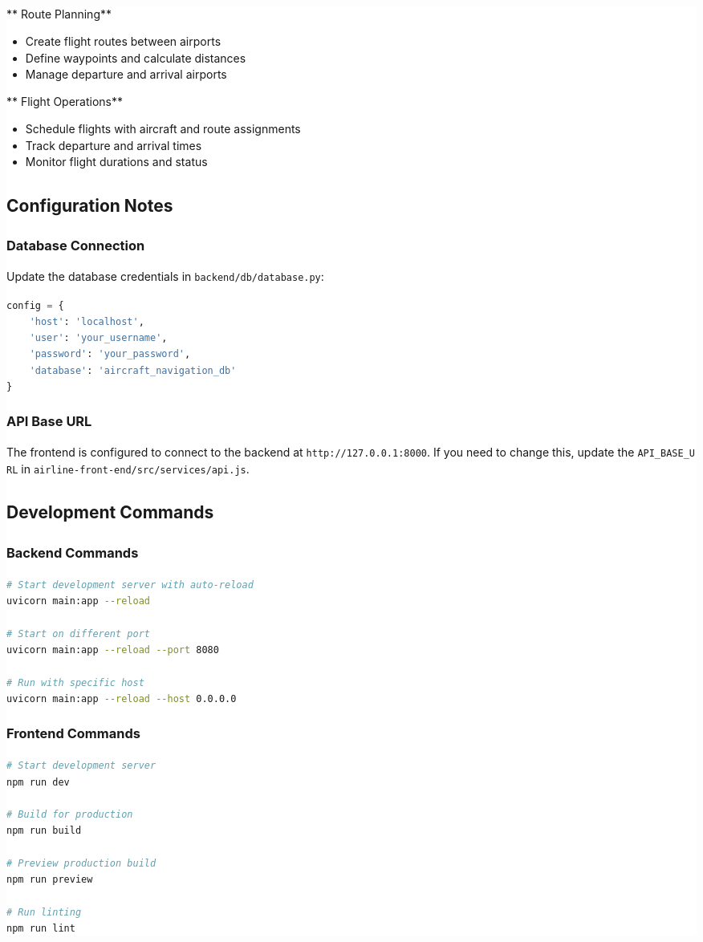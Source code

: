 ** Route Planning**
- Create flight routes between airports
- Define waypoints and calculate distances  
- Manage departure and arrival airports

** Flight Operations**
- Schedule flights with aircraft and route assignments
- Track departure and arrival times
- Monitor flight durations and status

## Configuration Notes

### Database Connection
Update the database credentials in `backend/db/database.py`:
```python
config = {
    'host': 'localhost',
    'user': 'your_username',
    'password': 'your_password', 
    'database': 'aircraft_navigation_db'
}
```

### API Base URL
The frontend is configured to connect to the backend at `http://127.0.0.1:8000`. If you need to change this, update the `API_BASE_URL` in `airline-front-end/src/services/api.js`.

## Development Commands

### Backend Commands
```bash
# Start development server with auto-reload
uvicorn main:app --reload

# Start on different port
uvicorn main:app --reload --port 8080

# Run with specific host
uvicorn main:app --reload --host 0.0.0.0
```

### Frontend Commands
```bash
# Start development server
npm run dev

# Build for production
npm run build

# Preview production build
npm run preview

# Run linting
npm run lint
```
